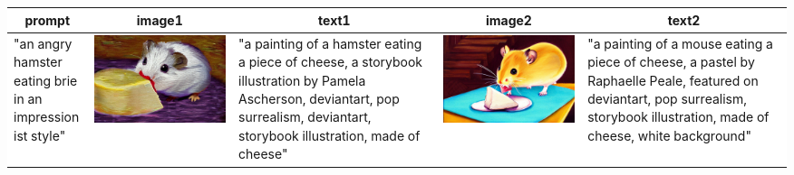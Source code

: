 | prompt | image1 | text1 | image2 | text2 |
| -- | -- | -- | -- | -- |
| "an angry hamster eating brie in an impressionist style" | <img src="../node/app/230303_1_1.png"/> | "a painting of a hamster eating a piece of cheese, a storybook illustration by Pamela Ascherson, deviantart, pop surrealism, deviantart, storybook illustration, made of cheese" | <img src="../node/app/230303_1_2.png"/> | "a painting of a mouse eating a piece of cheese, a pastel by Raphaelle Peale, featured on deviantart, pop surrealism, storybook illustration, made of cheese, white background" |
